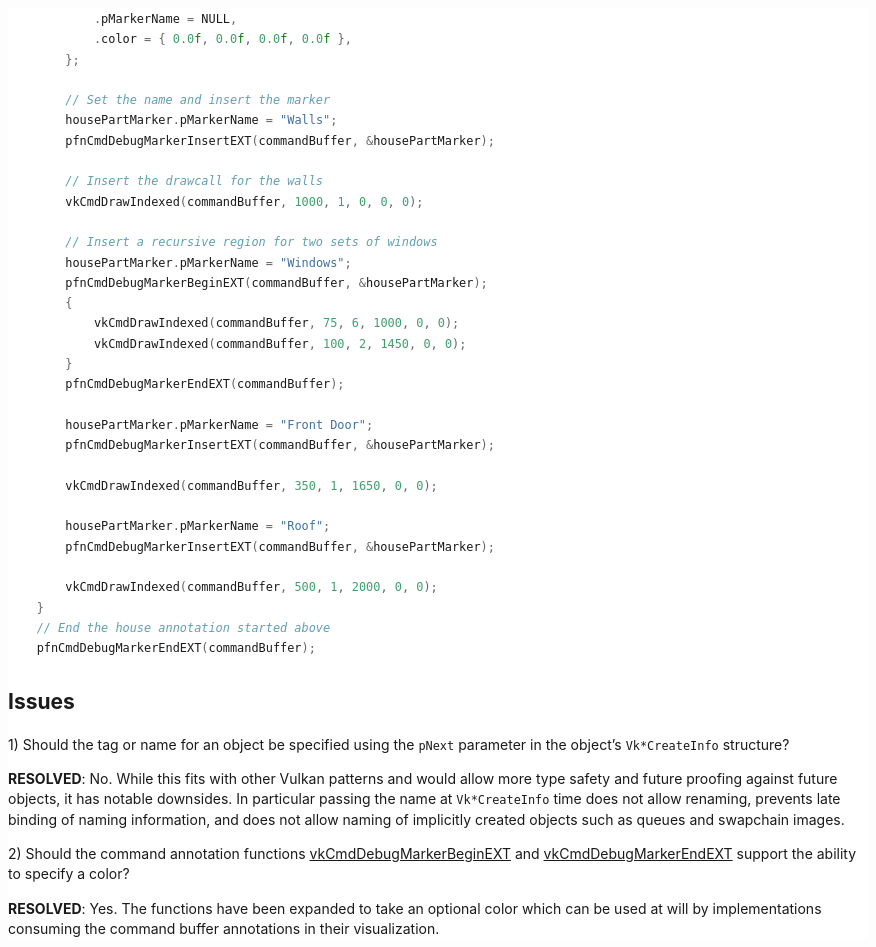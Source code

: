 ```c++
            .pMarkerName = NULL,
            .color = { 0.0f, 0.0f, 0.0f, 0.0f },
        };

        // Set the name and insert the marker
        housePartMarker.pMarkerName = "Walls";
        pfnCmdDebugMarkerInsertEXT(commandBuffer, &housePartMarker);

        // Insert the drawcall for the walls
        vkCmdDrawIndexed(commandBuffer, 1000, 1, 0, 0, 0);

        // Insert a recursive region for two sets of windows
        housePartMarker.pMarkerName = "Windows";
        pfnCmdDebugMarkerBeginEXT(commandBuffer, &housePartMarker);
        {
            vkCmdDrawIndexed(commandBuffer, 75, 6, 1000, 0, 0);
            vkCmdDrawIndexed(commandBuffer, 100, 2, 1450, 0, 0);
        }
        pfnCmdDebugMarkerEndEXT(commandBuffer);

        housePartMarker.pMarkerName = "Front Door";
        pfnCmdDebugMarkerInsertEXT(commandBuffer, &housePartMarker);

        vkCmdDrawIndexed(commandBuffer, 350, 1, 1650, 0, 0);

        housePartMarker.pMarkerName = "Roof";
        pfnCmdDebugMarkerInsertEXT(commandBuffer, &housePartMarker);

        vkCmdDrawIndexed(commandBuffer, 500, 1, 2000, 0, 0);
    }
    // End the house annotation started above
    pfnCmdDebugMarkerEndEXT(commandBuffer);
```

## [](#_issues)Issues

1\) Should the tag or name for an object be specified using the `pNext` parameter in the object’s `Vk*CreateInfo` structure?

**RESOLVED**: No. While this fits with other Vulkan patterns and would allow more type safety and future proofing against future objects, it has notable downsides. In particular passing the name at `Vk*CreateInfo` time does not allow renaming, prevents late binding of naming information, and does not allow naming of implicitly created objects such as queues and swapchain images.

2\) Should the command annotation functions [vkCmdDebugMarkerBeginEXT](https://registry.khronos.org/vulkan/specs/latest/man/html/vkCmdDebugMarkerBeginEXT.html) and [vkCmdDebugMarkerEndEXT](https://registry.khronos.org/vulkan/specs/latest/man/html/vkCmdDebugMarkerEndEXT.html) support the ability to specify a color?

**RESOLVED**: Yes. The functions have been expanded to take an optional color which can be used at will by implementations consuming the command buffer annotations in their visualization.
